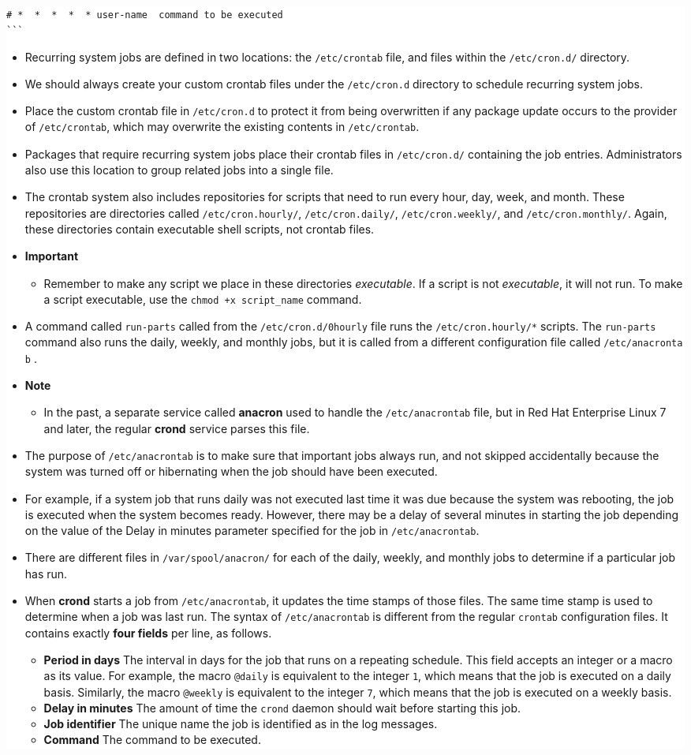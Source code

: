     # *  *  *  *  * user-name  command to be executed
    ```

-   Recurring system jobs are defined in two locations: the `/etc/crontab` file, and files within the `/etc/cron.d/` directory.
-   We should always create your custom crontab files under the `/etc/cron.d` directory to schedule recurring system jobs.
-   Place the custom crontab file in `/etc/cron.d` to protect it from being overwritten if any package update occurs to the provider of `/etc/crontab`, which may overwrite the existing contents in `/etc/crontab`.
-   Packages that require recurring system jobs place their crontab files in `/etc/cron.d/` containing the job entries. Administrators also use this location to group related jobs into a single file.
    <br>

-   The crontab system also includes repositories for scripts that need to run every hour, day, week, and month. These repositories are directories called `/etc/cron.hourly/`, `/etc/cron.daily/`, `/etc/cron.weekly/`, and `/etc/cron.monthly/`. Again, these directories contain executable shell scripts, not crontab files.
    <br>

-   **Important**
    -   Remember to make any script we place in these directories _executable_. If a script is not _executable_, it will not run. To make a script executable, use the `chmod +x script_name` command.
-   A command called `run-parts` called from the `/etc/cron.d/0hourly` file runs the `/etc/cron.hourly/*` scripts. The `run-parts` command also runs the daily, weekly, and monthly jobs, but it is called from a different configuration file called `/etc/anacrontab` .
    <br>

-   **Note**

    -   In the past, a separate service called **anacron** used to handle the `/etc/anacrontab` file, but in Red Hat Enterprise Linux 7 and later, the regular **crond** service parses this file.
        <br>

-   The purpose of `/etc/anacrontab` is to make sure that important jobs always run, and not skipped accidentally because the system was turned off or hibernating when the job should have been executed.
-   For example, if a system job that runs daily was not executed last time it was due because the system was rebooting, the job is executed when the system becomes ready. However, there may be a delay of several minutes in starting the job depending on the value of the Delay in minutes parameter specified for the job in `/etc/anacrontab`.
    <br>

-   There are different files in `/var/spool/anacron/` for each of the daily, weekly, and monthly jobs to determine if a particular job has run.
-   When **crond** starts a job from `/etc/anacrontab`, it updates the time stamps of those files. The same time stamp is used to determine when a job was last run. The syntax of `/etc/anacrontab` is different from the regular `crontab` configuration files. It contains exactly **four fields** per line, as follows.

    -   **Period in days**
        The interval in days for the job that runs on a repeating schedule. This field accepts an integer or a macro as its value. For example, the macro `@daily` is equivalent to the integer `1`, which means that the job is executed on a daily basis. Similarly, the macro `@weekly` is equivalent to the integer `7`, which means that the job is executed on a weekly basis.
    -   **Delay in minutes**
        The amount of time the `crond` daemon should wait before starting this job.
    -   **Job identifier**
        The unique name the job is identified as in the log messages.
    -   **Command**
        The command to be executed.
